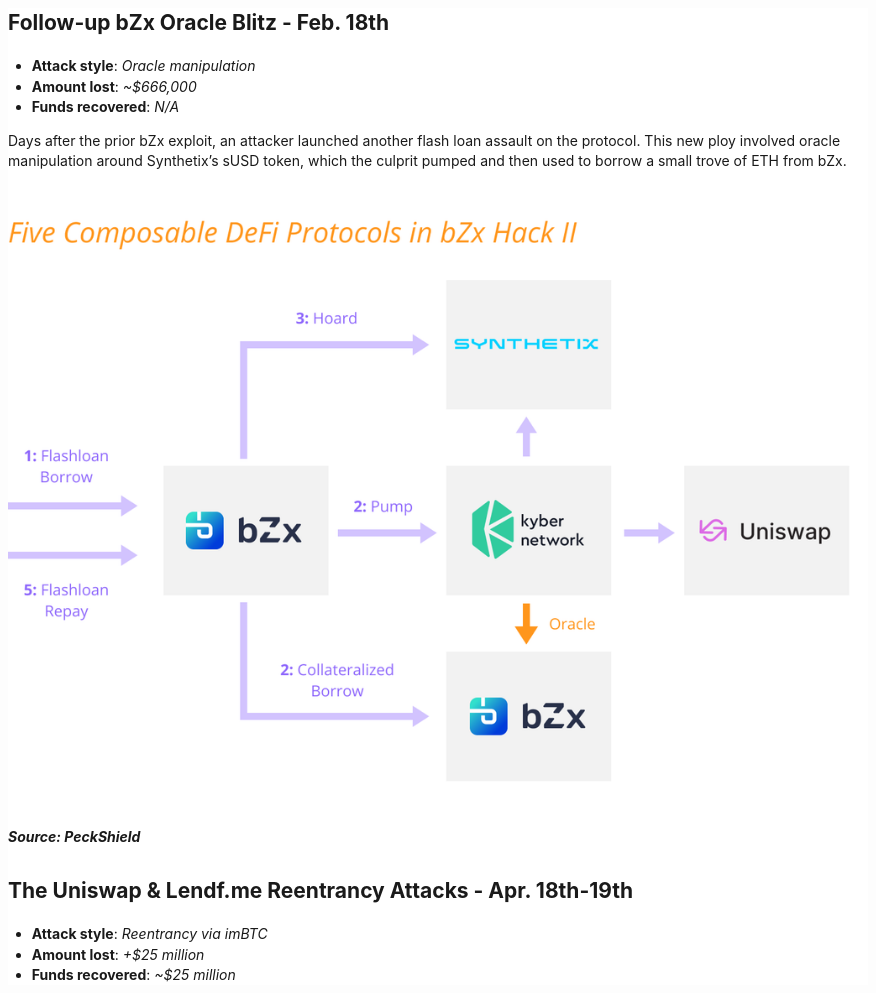 
## Follow-up bZx Oracle Blitz - Feb. 18th

- **Attack style**: _Oracle manipulation_
- **Amount lost**: _~$666,000_
- **Funds recovered**: _N/A_


Days after the prior bZx exploit, an attacker launched another flash loan assault on the protocol. This new ploy involved oracle manipulation around Synthetix’s sUSD token, which the culprit pumped and then used to borrow a small trove of ETH from bZx.

![](/images/blog/bzx-hack2.png)
**_Source: PeckShield_**


## The Uniswap & Lendf.me Reentrancy Attacks - Apr. 18th-19th

- **Attack style**: _Reentrancy via imBTC_
- **Amount lost**: _+$25 million_
- **Funds recovered**: _~$25 million_
